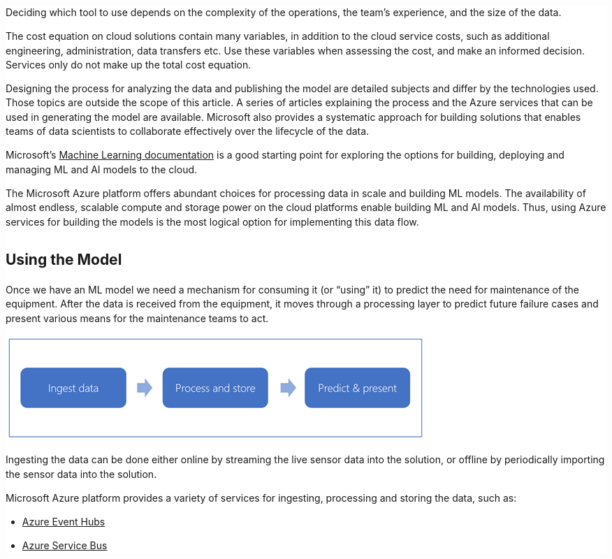 Deciding which tool to use depends on the complexity of the operations, the
team’s experience, and the size of the data.

The cost equation on cloud solutions contain many variables, in addition to the
cloud service costs, such as additional engineering, administration, data
transfers etc. Use these variables when assessing the cost, and make an informed
decision. Services only do not make up the total cost equation.

Designing the process for analyzing the data and publishing the model are
detailed subjects and differ by the technologies used. Those topics are outside
the scope of this article. A series of articles explaining the process and the
Azure services that can be used in generating the model are available. Microsoft
also provides a systematic approach for building solutions that enables teams of
data scientists to collaborate effectively over the lifecycle of the data.

Microsoft’s [Machine Learning
documentation](https://docs.microsoft.com/en-us/azure/machine-learning)
is a good starting point for exploring the options for building, deploying and
managing ML and AI models to the cloud.

The Microsoft Azure platform offers abundant choices for processing data in
scale and building ML models. The availability of almost endless, scalable
compute and storage power on the cloud platforms enable building ML and AI
models. Thus, using Azure services for building the models is the most logical
option for implementing this data flow.

## Using the Model

Once we have an ML model we need a mechanism for consuming it (or “using” it) to
predict the need for maintenance of the equipment. After the data is received
from the equipment, it moves through a processing layer to predict future
failure cases and present various means for the maintenance teams to act.

![Using the model](assets/pdm-assets/usingthemodel.png)

Ingesting the data can be done either online by streaming the live sensor data
into the solution, or offline by periodically importing the sensor data into the
solution.

Microsoft Azure platform provides a variety of services for ingesting,
processing and storing the data, such as:

- [Azure Event
    Hubs](https://docs.microsoft.com/en-us/azure/event-hubs/event-hubs-what-is-event-hubs)

- [Azure Service
    Bus](https://docs.microsoft.com/en-us/azure/service-bus-messaging/service-bus-messaging-overview)
